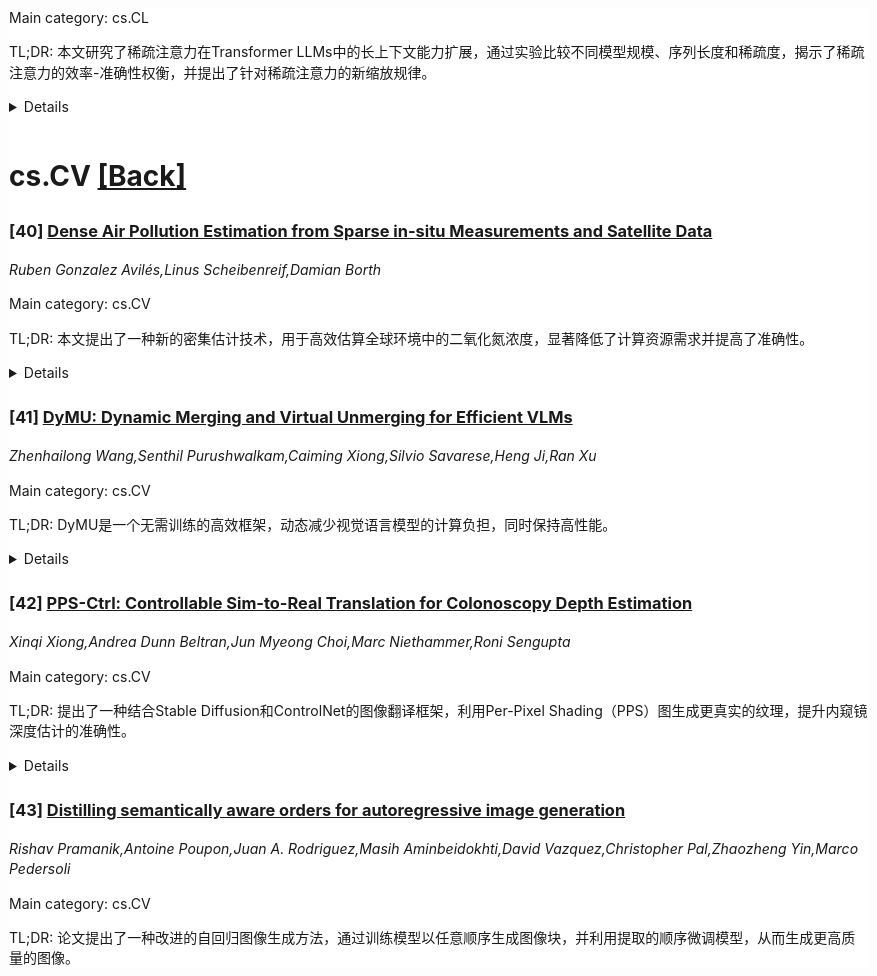 Main category: cs.CL

TL;DR: 本文研究了稀疏注意力在Transformer LLMs中的长上下文能力扩展，通过实验比较不同模型规模、序列长度和稀疏度，揭示了稀疏注意力的效率-准确性权衡，并提出了针对稀疏注意力的新缩放规律。


<details><summary>Details</summary></details>


<div id='cs.CV'></div>

# cs.CV [[Back]](#toc)

### [40] [Dense Air Pollution Estimation from Sparse in-situ Measurements and Satellite Data](https://arxiv.org/abs/2504.17039)
*Ruben Gonzalez Avilés,Linus Scheibenreif,Damian Borth*

Main category: cs.CV

TL;DR: 本文提出了一种新的密集估计技术，用于高效估算全球环境中的二氧化氮浓度，显著降低了计算资源需求并提高了准确性。


<details><summary>Details</summary></details>


### [41] [DyMU: Dynamic Merging and Virtual Unmerging for Efficient VLMs](https://arxiv.org/abs/2504.17040)
*Zhenhailong Wang,Senthil Purushwalkam,Caiming Xiong,Silvio Savarese,Heng Ji,Ran Xu*

Main category: cs.CV

TL;DR: DyMU是一个无需训练的高效框架，动态减少视觉语言模型的计算负担，同时保持高性能。


<details><summary>Details</summary></details>


### [42] [PPS-Ctrl: Controllable Sim-to-Real Translation for Colonoscopy Depth Estimation](https://arxiv.org/abs/2504.17067)
*Xinqi Xiong,Andrea Dunn Beltran,Jun Myeong Choi,Marc Niethammer,Roni Sengupta*

Main category: cs.CV

TL;DR: 提出了一种结合Stable Diffusion和ControlNet的图像翻译框架，利用Per-Pixel Shading（PPS）图生成更真实的纹理，提升内窥镜深度估计的准确性。


<details><summary>Details</summary></details>


### [43] [Distilling semantically aware orders for autoregressive image generation](https://arxiv.org/abs/2504.17069)
*Rishav Pramanik,Antoine Poupon,Juan A. Rodriguez,Masih Aminbeidokhti,David Vazquez,Christopher Pal,Zhaozheng Yin,Marco Pedersoli*

Main category: cs.CV

TL;DR: 论文提出了一种改进的自回归图像生成方法，通过训练模型以任意顺序生成图像块，并利用提取的顺序微调模型，从而生成更高质量的图像。
